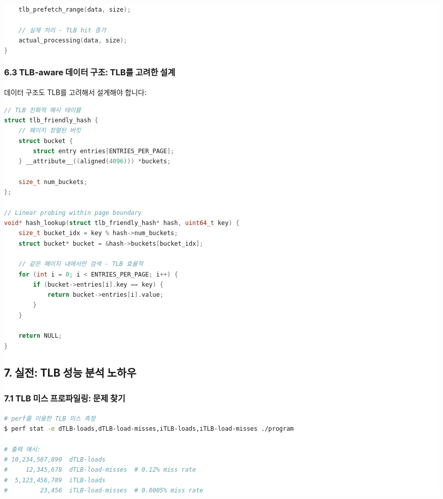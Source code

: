 ```c
    tlb_prefetch_range(data, size);

    // 실제 처리 - TLB hit 증가
    actual_processing(data, size);
}
```

### 6.3 TLB-aware 데이터 구조: TLB를 고려한 설계

데이터 구조도 TLB를 고려해서 설계해야 합니다:

```c
// TLB 친화적 해시 테이블
struct tlb_friendly_hash {
    // 페이지 정렬된 버킷
    struct bucket {
        struct entry entries[ENTRIES_PER_PAGE];
    } __attribute__((aligned(4096))) *buckets;

    size_t num_buckets;
};

// Linear probing within page boundary
void* hash_lookup(struct tlb_friendly_hash* hash, uint64_t key) {
    size_t bucket_idx = key % hash->num_buckets;
    struct bucket* bucket = &hash->buckets[bucket_idx];

    // 같은 페이지 내에서만 검색 - TLB 효율적
    for (int i = 0; i < ENTRIES_PER_PAGE; i++) {
        if (bucket->entries[i].key == key) {
            return bucket->entries[i].value;
        }
    }

    return NULL;
}
```

## 7. 실전: TLB 성능 분석 노하우

### 7.1 TLB 미스 프로파일링: 문제 찾기

```bash
# perf를 이용한 TLB 미스 측정
$ perf stat -e dTLB-loads,dTLB-load-misses,iTLB-loads,iTLB-load-misses ./program

# 출력 예시:
# 10,234,567,890  dTLB-loads
#     12,345,678  dTLB-load-misses  # 0.12% miss rate
#  5,123,456,789  iTLB-loads
#         23,456  iTLB-load-misses  # 0.0005% miss rate
```
